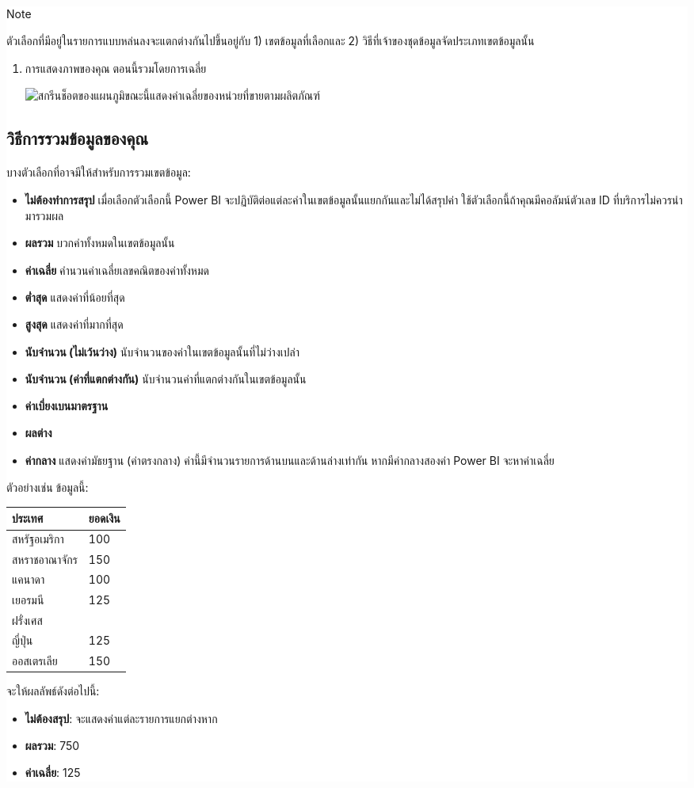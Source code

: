    > [!NOTE]
   > ตัวเลือกที่มีอยู่ในรายการแบบหล่นลงจะแตกต่างกันไปขึ้นอยู่กับ 1) เขตข้อมูลที่เลือกและ 2) วิธีที่เจ้าของชุดข้อมูลจัดประเภทเขตข้อมูลนั้น

1. การแสดงภาพของคุณ ตอนนี้รวมโดยการเฉลี่ย

   ![สกรีนช็อตของแผนภูมิขณะนี้แสดงค่าเฉลี่ยของหน่วยที่ขายตามผลิตภัณฑ์](media/service-aggregates/power-bi-aggregate-average-2.png)

## <a name="ways-to-aggregate-your-data"></a>วิธีการรวมข้อมูลของคุณ

บางตัวเลือกที่อาจมีให้สำหรับการรวมเขตข้อมูล:

- **ไม่ต้องทำการสรุป** เมื่อเลือกตัวเลือกนี้ Power BI จะปฏิบัติต่อแต่ละค่าในเขตข้อมูลนั้นแยกกันและไม่ได้สรุปค่า ใช้ตัวเลือกนี้ถ้าคุณมีคอลัมน์ตัวเลข ID ที่บริการไม่ควรนำมารวมผล

- **ผลรวม** บวกค่าทั้งหมดในเขตข้อมูลนั้น

- **ค่าเฉลี่ย** คำนวนค่าเฉลี่ยเลขคณิตของค่าทั้งหมด

- **ต่ำสุด** แสดงค่าที่น้อยที่สุด

- **สูงสุด** แสดงค่าที่มากที่สุด

- **นับจำนวน (ไม่เว้นว่าง)** นับจำนวนของค่าในเขตข้อมูลนั้นที่ไม่ว่างเปล่า

- **นับจำนวน (ค่าที่แตกต่างกัน)** นับจำนวนค่าที่แตกต่างกันในเขตข้อมูลนั้น

- **ค่าเบี่ยงเบนมาตรฐาน**

- **ผลต่าง**

- **ค่ากลาง**  แสดงค่ามัธยฐาน (ค่าตรงกลาง) ค่านี้มีจำนวนรายการด้านบนและด้านล่างเท่ากัน  หากมีค่ากลางสองค่า Power BI จะหาค่าเฉลี่ย

ตัวอย่างเช่น ข้อมูลนี้:

| ประเทศ | ยอดเงิน |
|:--- |:--- |
| สหรัฐอเมริกา |100 |
| สหราชอาณาจักร |150 |
| แคนาดา |100 |
| เยอรมนี |125 |
| ฝรั่งเศส | |
| ญี่ปุ่น |125 |
| ออสเตรเลีย |150 |

จะให้ผลลัพธ์ดังต่อไปนี้:

- **ไม่ต้องสรุป**: จะแสดงค่าแต่ละรายการแยกต่างหาก

- **ผลรวม**: 750

- **ค่าเฉลี่ย**: 125
